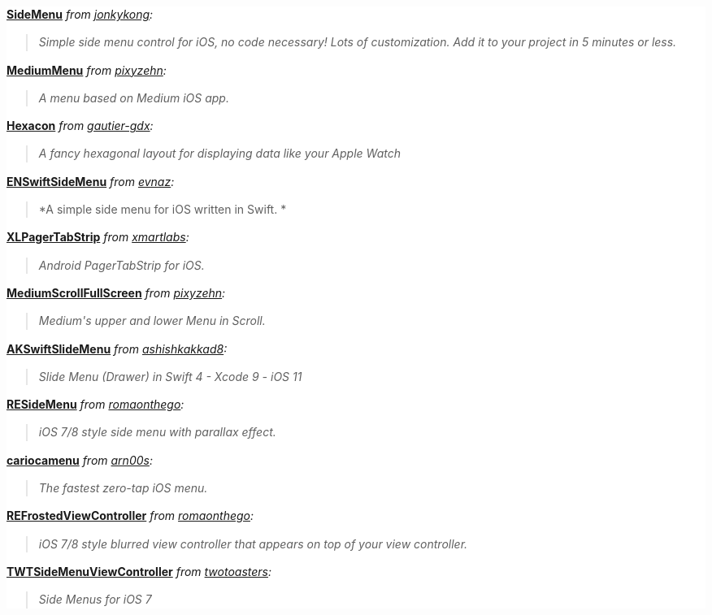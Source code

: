

**[SideMenu](https://github.com/jonkykong/SideMenu)**
*from [jonkykong](https://github.com/jonkykong):*
> *Simple side menu control for iOS, no code necessary! Lots of customization. Add it to your project in 5 minutes or less.* 



**[MediumMenu](https://github.com/pixyzehn/MediumMenu)**
*from [pixyzehn](https://github.com/pixyzehn):*
> *A menu based on Medium iOS app.* 



**[Hexacon](https://github.com/gautier-gdx/Hexacon)**
*from [gautier-gdx](https://github.com/gautier-gdx):*
> *A fancy hexagonal layout for displaying data like your Apple Watch* 



**[ENSwiftSideMenu](https://github.com/evnaz/ENSwiftSideMenu)**
*from [evnaz](https://github.com/evnaz):*
> *A simple side menu for iOS written in Swift. * 



**[XLPagerTabStrip](https://github.com/xmartlabs/XLPagerTabStrip)**
*from [xmartlabs](https://github.com/xmartlabs):*
> *Android PagerTabStrip for iOS.* 



**[MediumScrollFullScreen](https://github.com/pixyzehn/MediumScrollFullScreen)**
*from [pixyzehn](https://github.com/pixyzehn):*
> *Medium's upper and lower Menu in Scroll.* 



**[AKSwiftSlideMenu](https://github.com/ashishkakkad8/AKSwiftSlideMenu)**
*from [ashishkakkad8](https://github.com/ashishkakkad8):*
> *Slide Menu (Drawer) in Swift 4 - Xcode 9 - iOS 11* 



**[RESideMenu](https://github.com/romaonthego/RESideMenu)**
*from [romaonthego](https://github.com/romaonthego):*
> *iOS 7/8 style side menu with parallax effect.* 



**[cariocamenu](https://github.com/arn00s/cariocamenu)**
*from [arn00s](https://github.com/arn00s):*
> *The fastest zero-tap iOS menu.* 



**[REFrostedViewController](https://github.com/romaonthego/REFrostedViewController)**
*from [romaonthego](https://github.com/romaonthego):*
> *iOS 7/8 style blurred view controller that appears on top of your view controller.* 



**[TWTSideMenuViewController](https://github.com/twotoasters/TWTSideMenuViewController)**
*from [twotoasters](https://github.com/twotoasters):*
> *Side Menus for iOS 7* 
